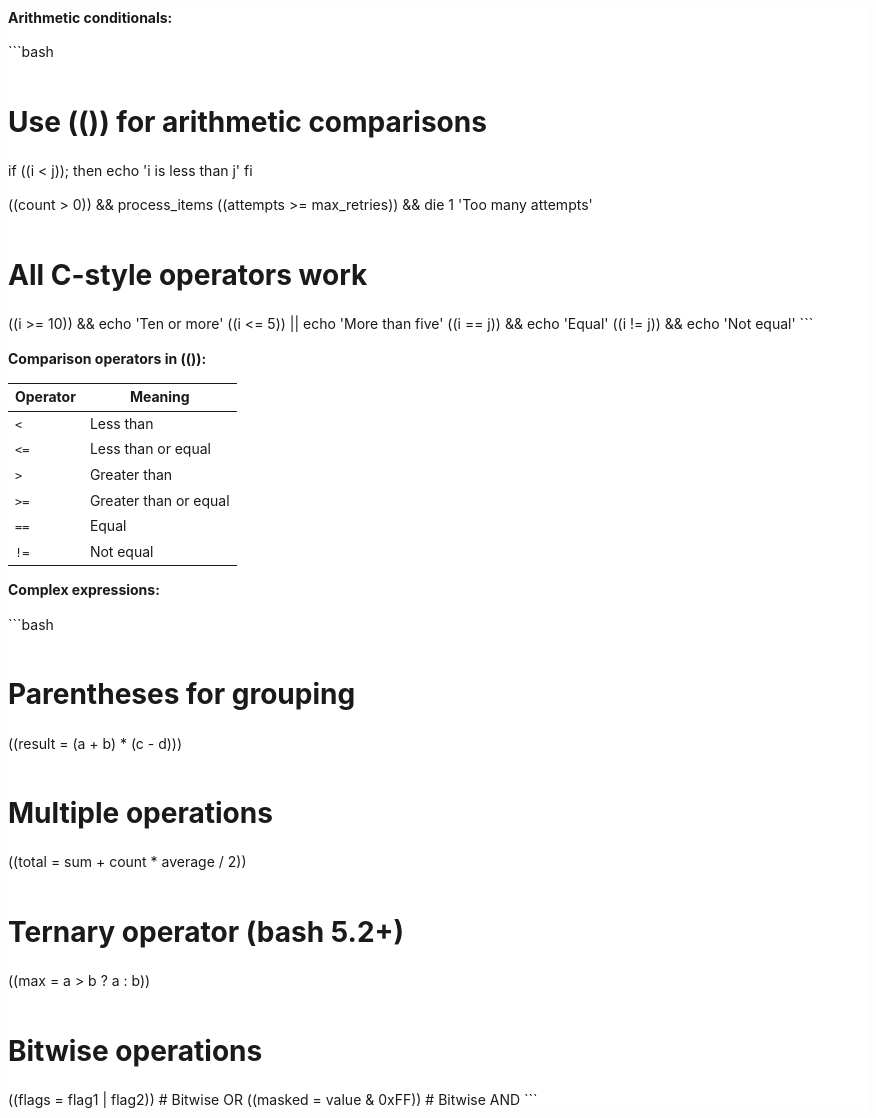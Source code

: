 **Arithmetic conditionals:**

\`\`\`bash
# Use (()) for arithmetic comparisons
if ((i < j)); then
  echo 'i is less than j'
fi

((count > 0)) && process_items
((attempts >= max_retries)) && die 1 'Too many attempts'

# All C-style operators work
((i >= 10)) && echo 'Ten or more'
((i <= 5)) || echo 'More than five'
((i == j)) && echo 'Equal'
((i != j)) && echo 'Not equal'
\`\`\`

**Comparison operators in (()):**

| Operator | Meaning |
|----------|---------|
| `<` | Less than |
| `<=` | Less than or equal |
| `>` | Greater than |
| `>=` | Greater than or equal |
| `==` | Equal |
| `!=` | Not equal |

**Complex expressions:**

\`\`\`bash
# Parentheses for grouping
((result = (a + b) * (c - d)))

# Multiple operations
((total = sum + count * average / 2))

# Ternary operator (bash 5.2+)
((max = a > b ? a : b))

# Bitwise operations
((flags = flag1 | flag2))  # Bitwise OR
((masked = value & 0xFF))  # Bitwise AND
\`\`\`
